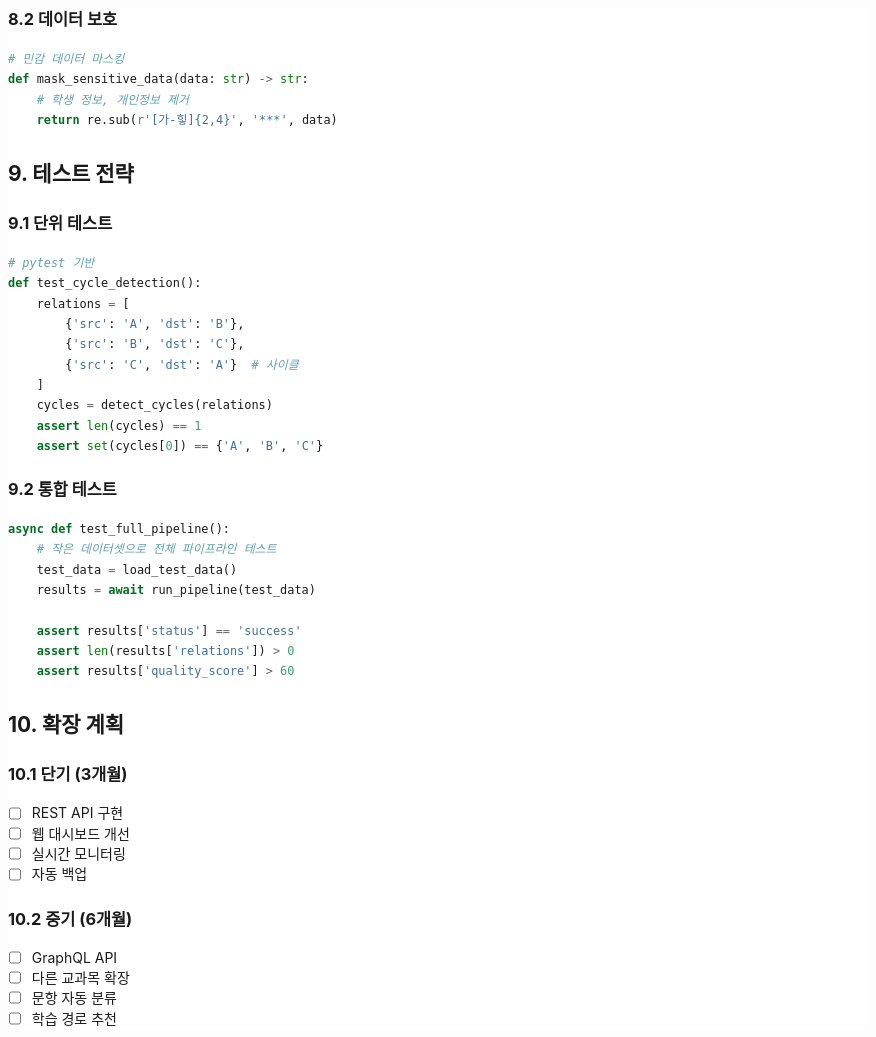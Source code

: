 ### 8.2 데이터 보호

```python
# 민감 데이터 마스킹
def mask_sensitive_data(data: str) -> str:
    # 학생 정보, 개인정보 제거
    return re.sub(r'[가-힣]{2,4}', '***', data)
```

## 9. 테스트 전략

### 9.1 단위 테스트

```python
# pytest 기반
def test_cycle_detection():
    relations = [
        {'src': 'A', 'dst': 'B'},
        {'src': 'B', 'dst': 'C'},
        {'src': 'C', 'dst': 'A'}  # 사이클
    ]
    cycles = detect_cycles(relations)
    assert len(cycles) == 1
    assert set(cycles[0]) == {'A', 'B', 'C'}
```

### 9.2 통합 테스트

```python
async def test_full_pipeline():
    # 작은 데이터셋으로 전체 파이프라인 테스트
    test_data = load_test_data()
    results = await run_pipeline(test_data)
    
    assert results['status'] == 'success'
    assert len(results['relations']) > 0
    assert results['quality_score'] > 60
```

## 10. 확장 계획

### 10.1 단기 (3개월)

- [ ] REST API 구현
- [ ] 웹 대시보드 개선
- [ ] 실시간 모니터링
- [ ] 자동 백업

### 10.2 중기 (6개월)

- [ ] GraphQL API
- [ ] 다른 교과목 확장
- [ ] 문항 자동 분류
- [ ] 학습 경로 추천
